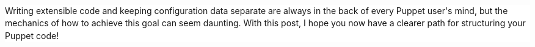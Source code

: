 Writing extensible code and keeping configuration data separate are always in
the back of every Puppet user's mind, but the mechanics of how to achieve this
goal can seem daunting. With this post, I hope you now have a clearer path for
structuring your Puppet code!


[rnp]: https://docs.puppet.com/pe/latest/r_n_p_intro.html
[apl]: https://docs.puppet.com/hiera/latest/puppet.html#automatic-parameter-lookup
[lookup]: https://docs.puppet.com/puppet/latest/lookup_quick.html 
[resource]: https://docs.puppet.com/puppet/latest/lang_classes.html#using-resource-like-declarations
[ps_classes]: https://docs.puppet.com/puppetserver/2.4/puppet-api/v3/environment_classes.html
[datatypes]: https://docs.puppet.com/puppet/4.10/lang_data.html
[enc]: https://docs.puppet.com/puppet/5.0/nodes_external.html#what-is-an-enc

